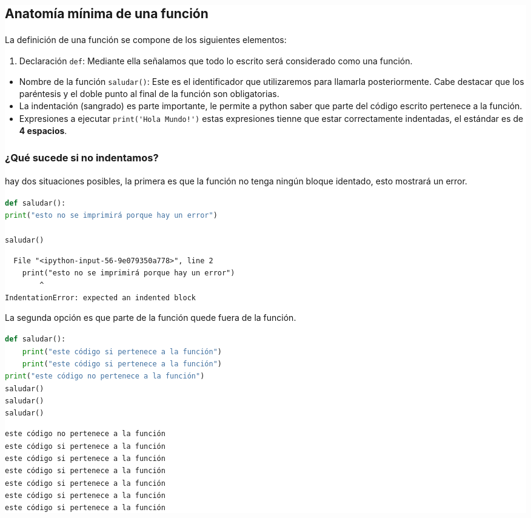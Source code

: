 ## Anatomía mínima de una función

La definición de una función se compone de los siguientes elementos:

1. Declaración `def`: Mediante ella señalamos que todo lo escrito será considerado como una función.
- Nombre de la función `saludar()`: Este es el identificador que utilizaremos para llamarla posteriormente. Cabe destacar que los paréntesis y el doble punto al final de la función son obligatorias.
- La indentación (sangrado) es parte importante, le permite a python saber que parte del código escrito pertenece a la función.
- Expresiones a ejecutar `print('Hola Mundo!')` estas expresiones tienne que estar correctamente indentadas, el estándar es de __4 espacios__.

### ¿Qué sucede si no indentamos?

hay dos situaciones posibles, la primera es que la función no tenga ningún bloque identado, esto mostrará un error.



```python
def saludar():
print("esto no se imprimirá porque hay un error")

saludar()
```


      File "<ipython-input-56-9e079350a778>", line 2
        print("esto no se imprimirá porque hay un error")
            ^
    IndentationError: expected an indented block



La segunda opción es que parte de la función quede fuera de la función.


```python
def saludar():
    print("este código si pertenece a la función")
    print("este código si pertenece a la función")
print("este código no pertenece a la función")
saludar()
saludar()
saludar()

```

    este código no pertenece a la función
    este código si pertenece a la función
    este código si pertenece a la función
    este código si pertenece a la función
    este código si pertenece a la función
    este código si pertenece a la función
    este código si pertenece a la función
